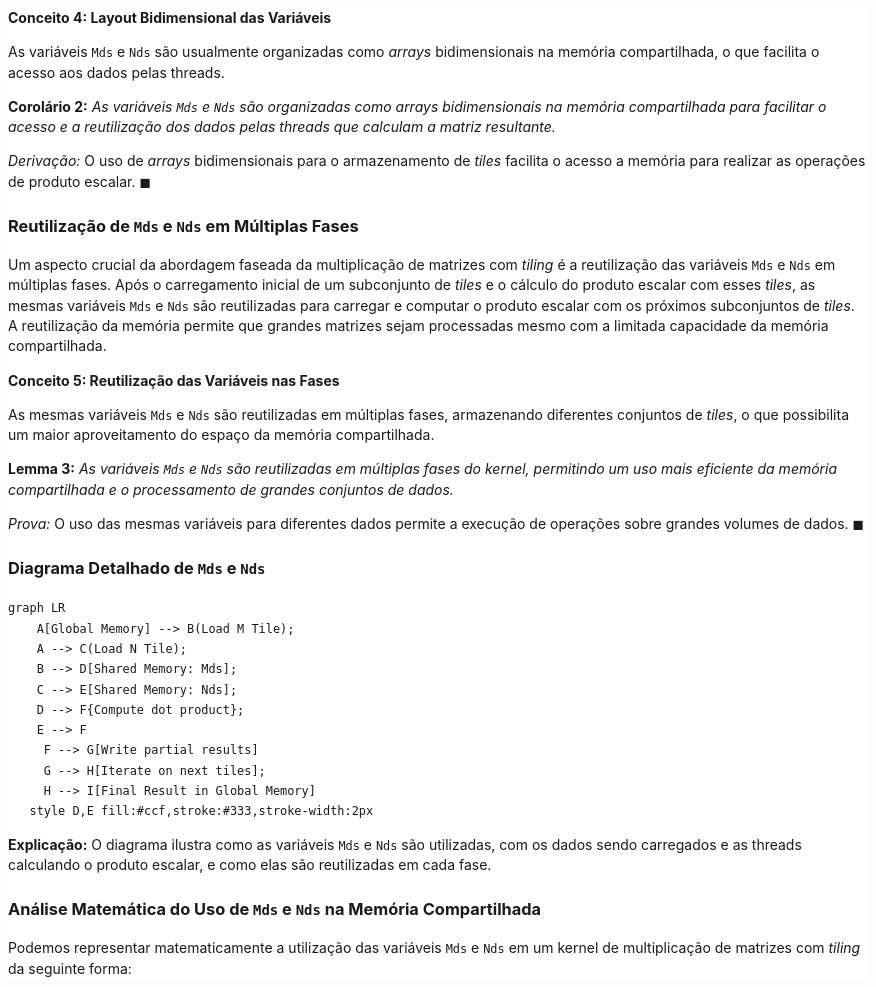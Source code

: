 **Conceito 4: Layout Bidimensional das Variáveis**

As variáveis `Mds` e `Nds` são usualmente organizadas como *arrays* bidimensionais na memória compartilhada, o que facilita o acesso aos dados pelas threads.

**Corolário 2:** *As variáveis `Mds` e `Nds` são organizadas como arrays bidimensionais na memória compartilhada para facilitar o acesso e a reutilização dos dados pelas threads que calculam a matriz resultante.*

*Derivação:* O uso de *arrays* bidimensionais para o armazenamento de *tiles* facilita o acesso a memória para realizar as operações de produto escalar. $\blacksquare$

### Reutilização de `Mds` e `Nds` em Múltiplas Fases

Um aspecto crucial da abordagem faseada da multiplicação de matrizes com *tiling* é a reutilização das variáveis `Mds` e `Nds` em múltiplas fases. Após o carregamento inicial de um subconjunto de *tiles* e o cálculo do produto escalar com esses *tiles*, as mesmas variáveis `Mds` e `Nds` são reutilizadas para carregar e computar o produto escalar com os próximos subconjuntos de *tiles*. A reutilização da memória permite que grandes matrizes sejam processadas mesmo com a limitada capacidade da memória compartilhada.

**Conceito 5: Reutilização das Variáveis nas Fases**

As mesmas variáveis `Mds` e `Nds` são reutilizadas em múltiplas fases, armazenando diferentes conjuntos de *tiles*, o que possibilita um maior aproveitamento do espaço da memória compartilhada.

**Lemma 3:** *As variáveis `Mds` e `Nds` são reutilizadas em múltiplas fases do kernel, permitindo um uso mais eficiente da memória compartilhada e o processamento de grandes conjuntos de dados.*

*Prova:* O uso das mesmas variáveis para diferentes dados permite a execução de operações sobre grandes volumes de dados. $\blacksquare$

### Diagrama Detalhado de `Mds` e `Nds`
```mermaid
graph LR
    A[Global Memory] --> B(Load M Tile);
    A --> C(Load N Tile);
    B --> D[Shared Memory: Mds];
    C --> E[Shared Memory: Nds];
    D --> F{Compute dot product};
    E --> F
     F --> G[Write partial results]
     G --> H[Iterate on next tiles];
     H --> I[Final Result in Global Memory]
   style D,E fill:#ccf,stroke:#333,stroke-width:2px
```
**Explicação:** O diagrama ilustra como as variáveis `Mds` e `Nds` são utilizadas, com os dados sendo carregados e as threads calculando o produto escalar, e como elas são reutilizadas em cada fase.

### Análise Matemática do Uso de `Mds` e `Nds` na Memória Compartilhada

Podemos representar matematicamente a utilização das variáveis `Mds` e `Nds` em um kernel de multiplicação de matrizes com *tiling* da seguinte forma:


[^11]: "In Figure 5.12, lines 1 and 2 declare Mds and Nds as shared memory variables. Recall that the scope of shared memory variables is a block. Thus, one pair of Mds and Nds will be created for each block and all threads of a block have access to the same Mds and Nds. This is important since all threads in a block must have access to the M and N values loaded into Mds and Nds by their peers so that they can use these values to satisfy their input needs." *(Trecho do Capítulo 5, página 112)*